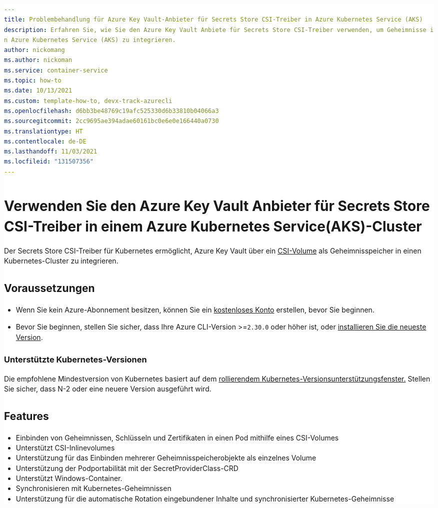 ```yaml
---
title: Problembehandlung für Azure Key Vault-Anbieter für Secrets Store CSI-Treiber in Azure Kubernetes Service (AKS)
description: Erfahren Sie, wie Sie den Azure Key Vault Anbiete für Secrets Store CSI-Treiber verwenden, um Geheimnisse in Azure Kubernetes Service (AKS) zu integrieren.
author: nickomang
ms.author: nickoman
ms.service: container-service
ms.topic: how-to
ms.date: 10/13/2021
ms.custom: template-how-to, devx-track-azurecli
ms.openlocfilehash: d6bb3be48769c19afc525330d6b33810b04066a3
ms.sourcegitcommit: 2cc9695ae394adae60161bc0e6e0e166440a0730
ms.translationtype: HT
ms.contentlocale: de-DE
ms.lasthandoff: 11/03/2021
ms.locfileid: "131507356"
---
```

# <a name="use-the-azure-key-vault-provider-for-secrets-store-csi-driver-in-an-azure-kubernetes-service-aks-cluster"></a>Verwenden Sie den Azure Key Vault Anbieter für Secrets Store CSI-Treiber in einem Azure Kubernetes Service(AKS)-Cluster

Der Secrets Store CSI-Treiber für Kubernetes ermöglicht, Azure Key Vault über ein [CSI-Volume][kube-csi] als Geheimnisspeicher in einen Kubernetes-Cluster zu integrieren.

## <a name="prerequisites"></a>Voraussetzungen

- Wenn Sie kein Azure-Abonnement besitzen, können Sie ein [kostenloses Konto](https://azure.microsoft.com/free/?WT.mc_id=A261C142F) erstellen, bevor Sie beginnen.

- Bevor Sie beginnen, stellen Sie sicher, dass Ihre Azure CLI-Version >=`2.30.0` oder höher ist, oder [installieren Sie die neueste Version](/cli/azure/install-azure-cli).

### <a name="supported-kubernetes-versions"></a>Unterstützte Kubernetes-Versionen

Die empfohlene Mindestversion von Kubernetes basiert auf dem [rollierendem Kubernetes-Versionsunterstützungsfenster.][kubernetes-version-support] Stellen Sie sicher, dass N-2 oder eine neuere Version ausgeführt wird.

## <a name="features"></a>Features

- Einbinden von Geheimnissen, Schlüsseln und Zertifikaten in einen Pod mithilfe eines CSI-Volumes
- Unterstützt CSI-Inlinevolumes
- Unterstützung für das Einbinden mehrerer Geheimnisspeicherobjekte als einzelnes Volume
- Unterstützung der Podportabilität mit der SecretProviderClass-CRD
- Unterstützt Windows-Container.
- Synchronisieren mit Kubernetes-Geheimnissen
- Unterstützung für die automatische Rotation eingebundener Inhalte und synchronisierter Kubernetes-Geheimnisse


[az-feature-register]: /cli/azure/feature#az_feature_register
[az-feature-list]: /cli/azure/feature#az_feature_list
[az-provider-register]: /cli/azure/provider#az_provider_register
[az-extension-add]: /cli/azure/extension#az_extension_add
[az-extension-update]: /cli/azure/extension#az_extension_update
[az-aks-create]: /cli/azure/aks#az_aks_create
[az-aks-enable-addons]: /cli/azure/aks#az_aks_enable_addons
[az-aks-disable-addons]: /cli/azure/aks#az_aks_disable_addons
[key-vault-provider]: ../key-vault/general/key-vault-integrate-kubernetes.md
[csi-storage-drivers]: ./csi-storage-drivers.md
[create-key-vault]: ../key-vault/general/quick-create-cli.md
[set-secret-key-vault]: ../key-vault/secrets/quick-create-portal.md
[aks-managed-identity]: ./use-managed-identity.md
[identity-access-methods]: ./csi-secrets-store-identity-access.md
[aad-pod-identity]: ./use-azure-ad-pod-identity.md
[kubernetes-version-support]: ./supported-kubernetes-versions.md?tabs=azure-cli#kubernetes-version-support-policy
[kube-csi]: https://kubernetes-csi.github.io/docs/
[key-vault-provider-install]: https://azure.github.io/secrets-store-csi-driver-provider-azure/getting-started/installation
[sample-secret-provider-class]: https://azure.github.io/secrets-store-csi-driver-provider-azure/getting-started/usage/#create-your-own-secretproviderclass-object